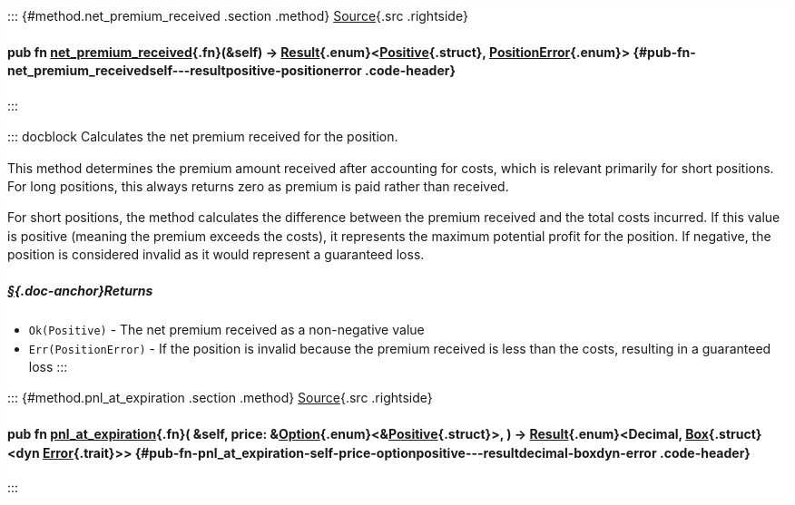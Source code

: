 ::: {#method.net_premium_received .section .method}
[Source](../../../src/optionstratlib/model/position.rs.html#266-283){.src
.rightside}

#### pub fn [net_premium_received](#method.net_premium_received){.fn}(&self) -\> [Result](https://doc.rust-lang.org/1.86.0/core/result/enum.Result.html "enum core::result::Result"){.enum}\<[Positive](../positive/struct.Positive.html "struct optionstratlib::model::positive::Positive"){.struct}, [PositionError](../../error/position/enum.PositionError.html "enum optionstratlib::error::position::PositionError"){.enum}\> {#pub-fn-net_premium_receivedself---resultpositive-positionerror .code-header}
:::

::: docblock
Calculates the net premium received for the position.

This method determines the premium amount received after accounting for
costs, which is relevant primarily for short positions. For long
positions, this always returns zero as premium is paid rather than
received.

For short positions, the method calculates the difference between the
premium received and the total costs incurred. If this value is positive
(meaning the premium exceeds the costs), it represents the maximum
potential profit for the position. If negative, the position is
considered invalid as it would represent a guaranteed loss.

##### [§](#returns-3){.doc-anchor}Returns

- `Ok(Positive)` - The net premium received as a non-negative value
- `Err(PositionError)` - If the position is invalid because the premium
  received is less than the costs, resulting in a guaranteed loss
:::

::: {#method.pnl_at_expiration .section .method}
[Source](../../../src/optionstratlib/model/position.rs.html#328-336){.src
.rightside}

#### pub fn [pnl_at_expiration](#method.pnl_at_expiration){.fn}( &self, price: &[Option](https://doc.rust-lang.org/1.86.0/core/option/enum.Option.html "enum core::option::Option"){.enum}\<&[Positive](../positive/struct.Positive.html "struct optionstratlib::model::positive::Positive"){.struct}\>, ) -\> [Result](https://doc.rust-lang.org/1.86.0/core/result/enum.Result.html "enum core::result::Result"){.enum}\<Decimal, [Box](https://doc.rust-lang.org/1.86.0/alloc/boxed/struct.Box.html "struct alloc::boxed::Box"){.struct}\<dyn [Error](https://doc.rust-lang.org/1.86.0/core/error/trait.Error.html "trait core::error::Error"){.trait}\>\> {#pub-fn-pnl_at_expiration-self-price-optionpositive---resultdecimal-boxdyn-error .code-header}
:::
